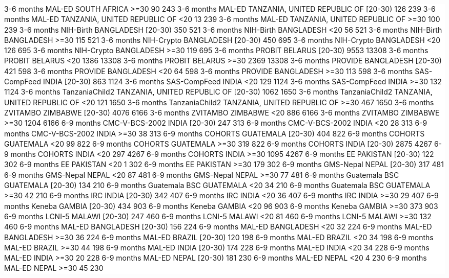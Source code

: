 3-6 months     MAL-ED           SOUTH AFRICA                   >=30           90     243
3-6 months     MAL-ED           TANZANIA, UNITED REPUBLIC OF   [20-30)       126     239
3-6 months     MAL-ED           TANZANIA, UNITED REPUBLIC OF   <20            13     239
3-6 months     MAL-ED           TANZANIA, UNITED REPUBLIC OF   >=30          100     239
3-6 months     NIH-Birth        BANGLADESH                     [20-30)       350     521
3-6 months     NIH-Birth        BANGLADESH                     <20            56     521
3-6 months     NIH-Birth        BANGLADESH                     >=30          115     521
3-6 months     NIH-Crypto       BANGLADESH                     [20-30)       450     695
3-6 months     NIH-Crypto       BANGLADESH                     <20           126     695
3-6 months     NIH-Crypto       BANGLADESH                     >=30          119     695
3-6 months     PROBIT           BELARUS                        [20-30)      9553   13308
3-6 months     PROBIT           BELARUS                        <20          1386   13308
3-6 months     PROBIT           BELARUS                        >=30         2369   13308
3-6 months     PROVIDE          BANGLADESH                     [20-30)       421     598
3-6 months     PROVIDE          BANGLADESH                     <20            64     598
3-6 months     PROVIDE          BANGLADESH                     >=30          113     598
3-6 months     SAS-CompFeed     INDIA                          [20-30)       863    1124
3-6 months     SAS-CompFeed     INDIA                          <20           129    1124
3-6 months     SAS-CompFeed     INDIA                          >=30          132    1124
3-6 months     TanzaniaChild2   TANZANIA, UNITED REPUBLIC OF   [20-30)      1062    1650
3-6 months     TanzaniaChild2   TANZANIA, UNITED REPUBLIC OF   <20           121    1650
3-6 months     TanzaniaChild2   TANZANIA, UNITED REPUBLIC OF   >=30          467    1650
3-6 months     ZVITAMBO         ZIMBABWE                       [20-30)      4076    6166
3-6 months     ZVITAMBO         ZIMBABWE                       <20           886    6166
3-6 months     ZVITAMBO         ZIMBABWE                       >=30         1204    6166
6-9 months     CMC-V-BCS-2002   INDIA                          [20-30)       247     313
6-9 months     CMC-V-BCS-2002   INDIA                          <20            28     313
6-9 months     CMC-V-BCS-2002   INDIA                          >=30           38     313
6-9 months     COHORTS          GUATEMALA                      [20-30)       404     822
6-9 months     COHORTS          GUATEMALA                      <20            99     822
6-9 months     COHORTS          GUATEMALA                      >=30          319     822
6-9 months     COHORTS          INDIA                          [20-30)      2875    4267
6-9 months     COHORTS          INDIA                          <20           297    4267
6-9 months     COHORTS          INDIA                          >=30         1095    4267
6-9 months     EE               PAKISTAN                       [20-30)       122     302
6-9 months     EE               PAKISTAN                       <20             1     302
6-9 months     EE               PAKISTAN                       >=30          179     302
6-9 months     GMS-Nepal        NEPAL                          [20-30)       317     481
6-9 months     GMS-Nepal        NEPAL                          <20            87     481
6-9 months     GMS-Nepal        NEPAL                          >=30           77     481
6-9 months     Guatemala BSC    GUATEMALA                      [20-30)       134     210
6-9 months     Guatemala BSC    GUATEMALA                      <20            34     210
6-9 months     Guatemala BSC    GUATEMALA                      >=30           42     210
6-9 months     IRC              INDIA                          [20-30)       342     407
6-9 months     IRC              INDIA                          <20            36     407
6-9 months     IRC              INDIA                          >=30           29     407
6-9 months     Keneba           GAMBIA                         [20-30)       434     903
6-9 months     Keneba           GAMBIA                         <20            96     903
6-9 months     Keneba           GAMBIA                         >=30          373     903
6-9 months     LCNI-5           MALAWI                         [20-30)       247     460
6-9 months     LCNI-5           MALAWI                         <20            81     460
6-9 months     LCNI-5           MALAWI                         >=30          132     460
6-9 months     MAL-ED           BANGLADESH                     [20-30)       156     224
6-9 months     MAL-ED           BANGLADESH                     <20            32     224
6-9 months     MAL-ED           BANGLADESH                     >=30           36     224
6-9 months     MAL-ED           BRAZIL                         [20-30)       120     198
6-9 months     MAL-ED           BRAZIL                         <20            34     198
6-9 months     MAL-ED           BRAZIL                         >=30           44     198
6-9 months     MAL-ED           INDIA                          [20-30)       174     228
6-9 months     MAL-ED           INDIA                          <20            34     228
6-9 months     MAL-ED           INDIA                          >=30           20     228
6-9 months     MAL-ED           NEPAL                          [20-30)       181     230
6-9 months     MAL-ED           NEPAL                          <20             4     230
6-9 months     MAL-ED           NEPAL                          >=30           45     230